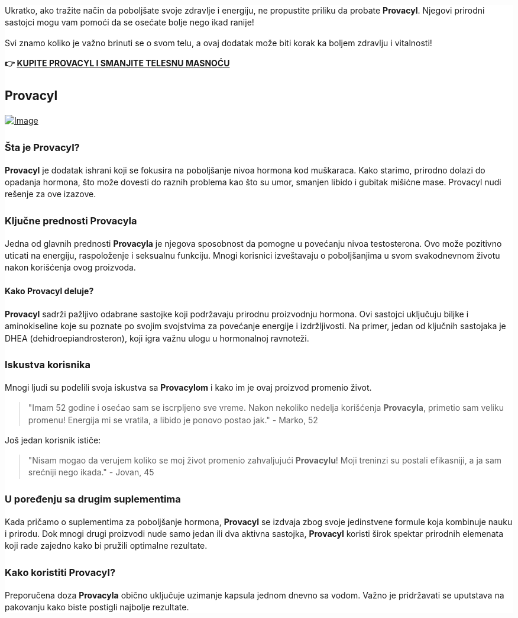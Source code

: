 Ukratko, ako tražite način da poboljšate svoje zdravlje i energiju, ne propustite priliku da probate **Provacyl**. Njegovi prirodni sastojci mogu vam pomoći da se osećate bolje nego ikad ranije!

Svi znamo koliko je važno brinuti se o svom telu, a ovaj dodatak može biti korak ka boljem zdravlju i vitalnosti!



**👉 [KUPITE PROVACYL I SMANJITE TELESNU MASNOĆU](https://gchaffi.com/kX8LNgGf)**

## Provacyl

[![Image](https://www2.sellhealth.com/292/provacyl_300x250.jpg)](https://gchaffi.com/kX8LNgGf)

### Šta je Provacyl?

**Provacyl** je dodatak ishrani koji se fokusira na poboljšanje nivoa hormona kod muškaraca. Kako starimo, prirodno dolazi do opadanja hormona, što može dovesti do raznih problema kao što su umor, smanjen libido i gubitak mišićne mase. Provacyl nudi rešenje za ove izazove. 

### Ključne prednosti Provacyla

Jedna od glavnih prednosti **Provacyla** je njegova sposobnost da pomogne u povećanju nivoa testosterona. Ovo može pozitivno uticati na energiju, raspoloženje i seksualnu funkciju. Mnogi korisnici izveštavaju o poboljšanjima u svom svakodnevnom životu nakon korišćenja ovog proizvoda.

#### Kako Provacyl deluje?

**Provacyl** sadrži pažljivo odabrane sastojke koji podržavaju prirodnu proizvodnju hormona. Ovi sastojci uključuju biljke i aminokiseline koje su poznate po svojim svojstvima za povećanje energije i izdržljivosti. Na primer, jedan od ključnih sastojaka je DHEA (dehidroepiandrosteron), koji igra važnu ulogu u hormonalnoj ravnoteži.

### Iskustva korisnika

Mnogi ljudi su podelili svoja iskustva sa **Provacylom** i kako im je ovaj proizvod promenio život.

> "Imam 52 godine i osećao sam se iscrpljeno sve vreme. Nakon nekoliko nedelja korišćenja **Provacyla**, primetio sam veliku promenu! Energija mi se vratila, a libido je ponovo postao jak." - Marko, 52

Još jedan korisnik ističe:

> "Nisam mogao da verujem koliko se moj život promenio zahvaljujući **Provacylu**! Moji treninzi su postali efikasniji, a ja sam srećniji nego ikada." - Jovan, 45

### U poređenju sa drugim suplementima

Kada pričamo o suplementima za poboljšanje hormona, **Provacyl** se izdvaja zbog svoje jedinstvene formule koja kombinuje nauku i prirodu. Dok mnogi drugi proizvodi nude samo jedan ili dva aktivna sastojka, **Provacyl** koristi širok spektar prirodnih elemenata koji rade zajedno kako bi pružili optimalne rezultate.

### Kako koristiti Provacyl?

Preporučena doza **Provacyla** obično uključuje uzimanje kapsula jednom dnevno sa vodom. Važno je pridržavati se uputstava na pakovanju kako biste postigli najbolje rezultate.
